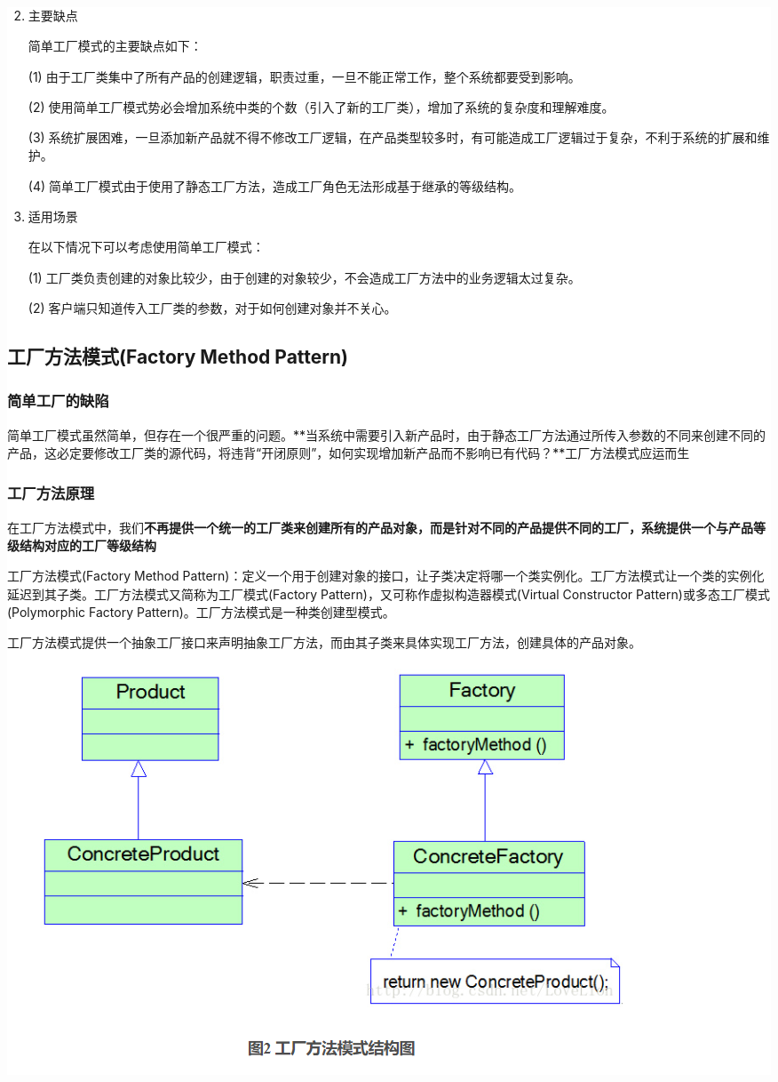  

2. 主要缺点

   简单工厂模式的主要缺点如下：

   (1) 由于工厂类集中了所有产品的创建逻辑，职责过重，一旦不能正常工作，整个系统都要受到影响。

   (2) 使用简单工厂模式势必会增加系统中类的个数（引入了新的工厂类），增加了系统的复杂度和理解难度。

   (3) 系统扩展困难，一旦添加新产品就不得不修改工厂逻辑，在产品类型较多时，有可能造成工厂逻辑过于复杂，不利于系统的扩展和维护。

   (4) 简单工厂模式由于使用了静态工厂方法，造成工厂角色无法形成基于继承的等级结构。

 

3. 适用场景

   在以下情况下可以考虑使用简单工厂模式：

   (1) 工厂类负责创建的对象比较少，由于创建的对象较少，不会造成工厂方法中的业务逻辑太过复杂。

   (2) 客户端只知道传入工厂类的参数，对于如何创建对象并不关心。









## 工厂方法模式(**Factory Method Pattern**)

### 简单工厂的缺陷

简单工厂模式虽然简单，但存在一个很严重的问题。**当系统中需要引入新产品时，由于静态工厂方法通过所传入参数的不同来创建不同的产品，这必定要修改工厂类的源代码，将违背“开闭原则”，如何实现增加新产品而不影响已有代码？**工厂方法模式应运而生

### 工厂方法原理

在工厂方法模式中，我们**不再提供一个统一的工厂类来创建所有的产品对象，而是针对不同的产品提供不同的工厂，系统提供一个与产品等级结构对应的工厂等级结构**

工厂方法模式(Factory Method Pattern)：定义一个用于创建对象的接口，让子类决定将哪一个类实例化。工厂方法模式让一个类的实例化延迟到其子类。工厂方法模式又简称为工厂模式(Factory Pattern)，又可称作虚拟构造器模式(Virtual Constructor Pattern)或多态工厂模式(Polymorphic Factory Pattern)。工厂方法模式是一种类创建型模式。

工厂方法模式提供一个抽象工厂接口来声明抽象工厂方法，而由其子类来具体实现工厂方法，创建具体的产品对象。

![image-20210809091313488](设计模式.assets/image-20210809091313488.png)

